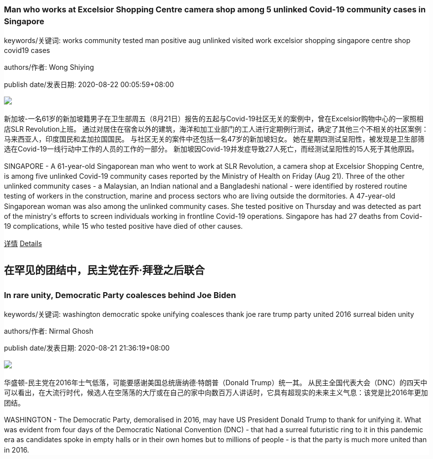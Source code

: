 ### Man who works at Excelsior Shopping Centre camera shop among 5 unlinked Covid-19 community cases in Singapore

keywords/关键词: works community tested man positive aug unlinked visited work excelsior shopping singapore centre shop covid19 cases

authors/作者: Wong Shiying

publish date/发表日期: 2020-08-22 00:05:59+08:00

![](https://www.straitstimes.com/sites/default/files/styles/x_large/public/articles/2020/08/21/yuexcelsior2108.jpg?itok=UX5B3Qeb)

新加坡-一名61岁的新加坡籍男子在卫生部周五（8月21日）报告的五起与Covid-19社区无关的案例中，曾在Excelsior购物中心的一家照相店SLR Revolution上班。
通过对居住在宿舍以外的建筑，海洋和加工业部门的工人进行定期例行测试，确定了其他三个不相关的社区案例：马来西亚人，印度国民和孟加拉国国民。
与社区无关的案件中还包括一名47岁的新加坡妇女。
她在星期四测试呈阳性，被发现是卫生部筛选在Covid-19一线行动中工作的人员的工作的一部分。
新加坡因Covid-19并发症导致27人死亡，而经测试呈阳性的15人死于其他原因。

SINGAPORE - A 61-year-old Singaporean man who went to work at SLR Revolution, a camera shop at Excelsior Shopping Centre, is among five unlinked Covid-19 community cases reported by the Ministry of Health on Friday (Aug 21).
Three of the other unlinked community cases - a Malaysian, an Indian national and a Bangladeshi national - were identified by rostered routine testing of workers in the construction, marine and process sectors who are living outside the dormitories.
A 47-year-old Singaporean woman was also among the unlinked community cases.
She tested positive on Thursday and was detected as part of the ministry's efforts to screen individuals working in frontline Covid-19 operations.
Singapore has had 27 deaths from Covid-19 complications, while 15 who tested positive have died of other causes.

[详情](Man%20who%20works%20at%20Excelsior%20Shopping%20Centre%20camera%20shop%20among%205%20unlinked%20Covid-19%20community%20cases%20in%20Singapore_zh.md) [Details](Man%20who%20works%20at%20Excelsior%20Shopping%20Centre%20camera%20shop%20among%205%20unlinked%20Covid-19%20community%20cases%20in%20Singapore.md)


## 在罕见的团结中，民主党在乔·拜登之后联合

### In rare unity, Democratic Party coalesces behind Joe Biden

keywords/关键词: washington democratic spoke unifying coalesces thank joe rare trump party united 2016 surreal biden unity

authors/作者: Nirmal Ghosh

publish date/发表日期: 2020-08-21 21:36:19+08:00

![](https://www.straitstimes.com/sites/all/themes/custom/bootdemo/images/facebook_default_pic.jpg)

华盛顿-民主党在2016年士气低落，可能要感谢美国总统唐纳德·特朗普（Donald Trump）统一其。
从民主全国代表大会（DNC）的四天中可以看出，在大流行时代，候选人在空荡荡的大厅或在自己的家中向数百万人讲话时，它具有超现实的未来主义气息：该党是比2016年更加团结。

WASHINGTON - The Democratic Party, demoralised in 2016, may have US President Donald Trump to thank for unifying it.
What was evident from four days of the Democratic National Convention (DNC) - that had a surreal futuristic ring to it in this pandemic era as candidates spoke in empty halls or in their own homes but to millions of people - is that the party is much more united than in 2016.
